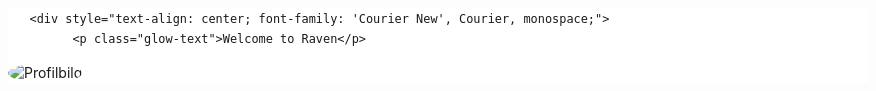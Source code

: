 <!DOCTYPE html>
<html lang="en">
<head>
    <meta charset="UTF-8">
    <meta name="viewport" content="width=device-width, initial-scale=1.0">
    <title>Raven.com</title> 
</head>
<body>
 


       <div style="text-align: center; font-family: 'Courier New', Courier, monospace;">
             <p class="glow-text">Welcome to Raven</p>
  </div>
              <div class="profil-container">
      <img src="https://pics.craiyon.com/2024-09-13/IsrHTrwCQg6tVyAyurXO2A.webp" alt="Profilbild" width="150" height="150" class="rund-bild">
  </div>  
      <style>


        .profil-container{
         display: flex;
         justify-content: center;
         align-items: center;
         height: 20vh;
         
        }



            .rund-bild{
               width: 150px;
               height: 150px;
               border-radius: 50%;
               object-fit: cover;
            }



      .shadow-text {
         text-shadow: 10px 10px 10px rgba(255, 40, 40, 0.5);
     }
     
     .glow-text {
         font-size: 75px;
         color: white;
         text-shadow: 0 0 5px #ff0000, 0 0 10px #ff0000, 0 0 15px #ff0000, 0 0 20px #ff0000;
     }
     
     body {
         background-color: rgb(255, 255, 255);
         background-image: url('https://images.squarespace-cdn.com/content/v1/64499625e614336448cf3a08/1684187649820-VS7IJ0TUDLEBENF90TJU/unsplash-image-RhjVGxILcqE.jpg');
         background-size: cover;
         background-position: center;
         background-repeat: no-repeat;
         height: 100%;
         margin: 0;
         font-family: 'Arial', sans-serif;
     }
     